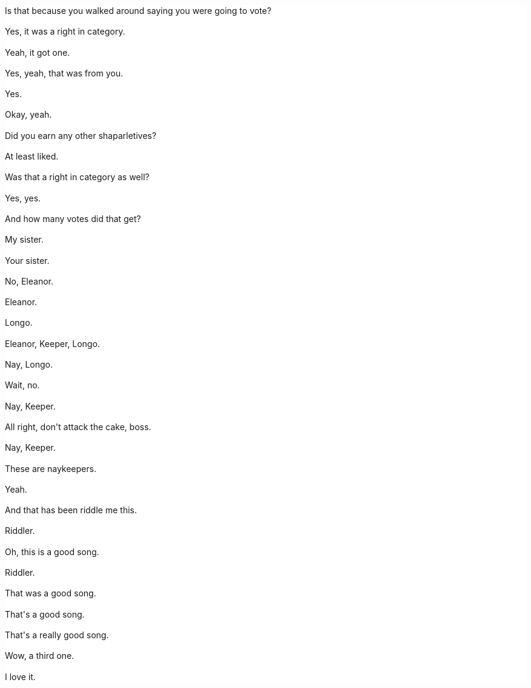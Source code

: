 Is that because you walked around saying you were going to vote?

Yes, it was a right in category.

Yeah, it got one.

Yes, yeah, that was from you.

Yes.

Okay, yeah.

Did you earn any other shaparletives?

At least liked.

Was that a right in category as well?

Yes, yes.

And how many votes did that get?

My sister.

Your sister.

No, Eleanor.

Eleanor.

Longo.

Eleanor, Keeper, Longo.

Nay, Longo.

Wait, no.

Nay, Keeper.

All right, don't attack the cake, boss.

Nay, Keeper.

These are naykeepers.

Yeah.

And that has been riddle me this.

Riddler.

Oh, this is a good song.

Riddler.

That was a good song.

That's a good song.

That's a really good song.

Wow, a third one.

I love it.
